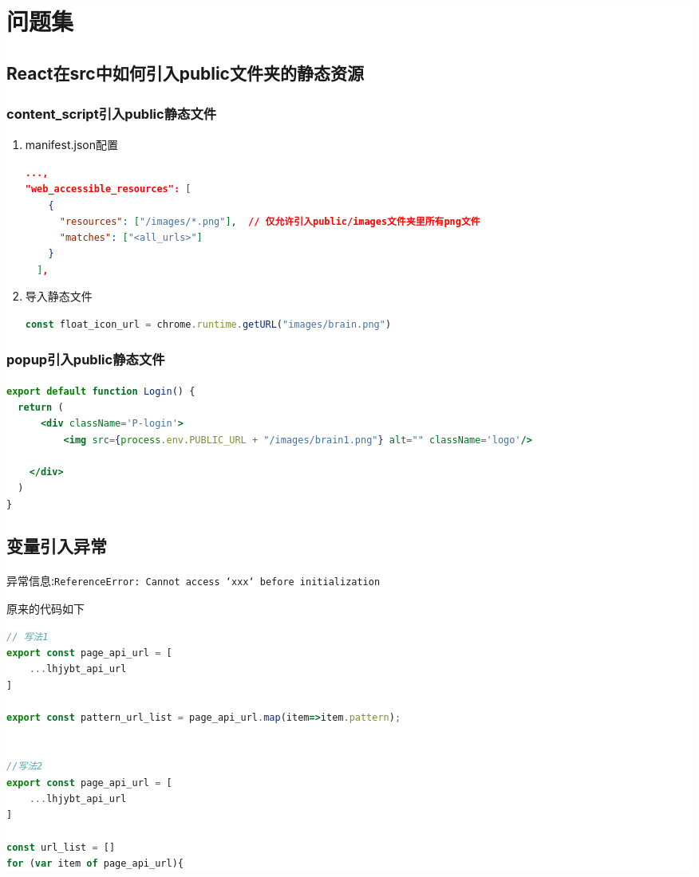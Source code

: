 

# 问题集

## React在src中如何引入public文件夹的静态资源

### content_script引入public静态文件

1. manifest.json配置

    ```json
    ..., 
    "web_accessible_resources": [
        {
          "resources": ["/images/*.png"],  // 仅允许引入public/images文件夹里所有png文件
          "matches": ["<all_urls>"]
        }
      ],
    ```

2. 导入静态文件

    ```js
    const float_icon_url = chrome.runtime.getURL("images/brain.png")
    ```




### popup引入public静态文件

```jsx
export default function Login() {
  return (
      <div className='P-login'>
          <img src={process.env.PUBLIC_URL + "/images/brain1.png"} alt="" className='logo'/>
    
    </div>
  )
}
```





## 变量引入异常		

异常信息:`ReferenceError: Cannot access ‘xxx‘ before initialization`

原来的代码如下

```js
// 写法1
export const page_api_url = [
    ...lhjybt_api_url
]

export const pattern_url_list = page_api_url.map(item=>item.pattern);


//写法2 
export const page_api_url = [
    ...lhjybt_api_url
]

const url_list = []
for (var item of page_api_url){
```
